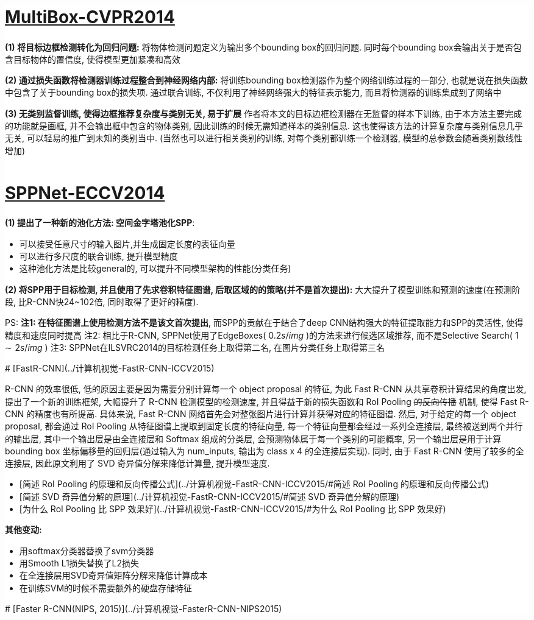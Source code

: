 <span id="MultiBox">

# [MultiBox-CVPR2014](../计算机视觉-MultiBox-CVPR2014)

**(1) 将目标边框检测转化为回归问题:**
将物体检测问题定义为输出多个bounding box的回归问题. 同时每个bounding box会输出关于是否包含目标物体的置信度, 使得模型更加紧凑和高效

**(2) 通过损失函数将检测器训练过程整合到神经网络内部:**
将训练bounding box检测器作为整个网络训练过程的一部分, 也就是说在损失函数中包含了关于bounding box的损失项. 通过联合训练, 不仅利用了神经网络强大的特征表示能力, 而且将检测器的训练集成到了网络中

**(3) 无类别监督训练, 使得边框推荐复杂度与类别无关, 易于扩展**
作者将本文的目标边框检测器在无监督的样本下训练, 由于本方法主要完成的功能就是画框, 并不会输出框中包含的物体类别, 因此训练的时候无需知道样本的类别信息. 这也使得该方法的计算复杂度与类别信息几乎无关, 可以轻易的推广到未知的类别当中. (当然也可以进行相关类别的训练, 对每个类别都训练一个检测器, 模型的总参数会随着类别数线性增加)

<span id="SPPNet">

# [SPPNet-ECCV2014](../计算机视觉-SPPNet-ECCV2014)

**(1) 提出了一种新的池化方法: 空间金字塔池化SPP**:
- 可以接受任意尺寸的输入图片,并生成固定长度的表征向量
- 可以进行多尺度的联合训练, 提升模型精度
- 这种池化方法是比较general的, 可以提升不同模型架构的性能(分类任务)

**(2) 将SPP用于目标检测, 并且使用了先求卷积特征图谱, 后取区域的的策略(并不是首次提出):**
大大提升了模型训练和预测的速度(在预测阶段, 比R-CNN快24~102倍, 同时取得了更好的精度).

PS:
**注1: 在特征图谱上使用检测方法不是该文首次提出**, 而SPP的贡献在于结合了deep CNN结构强大的特征提取能力和SPP的灵活性, 使得精度和速度同时提高
注2: 相比于R-CNN, SPPNet使用了EdgeBoxes( $0.2s/img$ )的方法来进行候选区域推荐, 而不是Selective Search( $1\sim 2s/img$ )
注3: SPPNet在ILSVRC2014的目标检测任务上取得第二名, 在图片分类任务上取得第三名

<span id="FastR-CNN">
# [FastR-CNN](../计算机视觉-FastR-CNN-ICCV2015)

R-CNN 的效率很低, 低的原因主要是因为需要分别计算每一个 object proposal 的特征, 为此 Fast R-CNN 从共享卷积计算结果的角度出发, 提出了一个新的训练框架, 大幅提升了 R-CNN 检测模型的检测速度, 并且得益于新的损失函数和 RoI Pooling ~~的反向传播~~ 机制, 使得 Fast R-CNN 的精度也有所提高. 具体来说, Fast R-CNN 网络首先会对整张图片进行计算并获得对应的特征图谱. 然后, 对于给定的每一个 object proposal, 都会通过 RoI Pooling 从特征图谱上提取到固定长度的特征向量, 每一个特征向量都会经过一系列全连接层, 最终被送到两个并行的输出层, 其中一个输出层是由全连接层和 Softmax 组成的分类层, 会预测物体属于每一个类别的可能概率, 另一个输出层是用于计算 bounding box 坐标偏移量的回归层(通过输入为 num_inputs, 输出为 class x 4 的全连接层实现). 同时, 由于 Fast R-CNN 使用了较多的全连接层, 因此原文利用了 SVD 奇异值分解来降低计算量, 提升模型速度.

- [简述 RoI Pooling 的原理和反向传播公式](../计算机视觉-FastR-CNN-ICCV2015/#简述 RoI Pooling 的原理和反向传播公式)
- [简述 SVD 奇异值分解的原理](../计算机视觉-FastR-CNN-ICCV2015/#简述 SVD 奇异值分解的原理)
- [为什么 RoI Pooling 比 SPP 效果好](../计算机视觉-FastR-CNN-ICCV2015/#为什么 RoI Pooling 比 SPP 效果好)

**其他变动:**
- 用softmax分类器替换了svm分类器
- 用Smooth L1损失替换了L2损失
- 在全连接层用SVD奇异值矩阵分解来降低计算成本
- 在训练SVM的时候不需要额外的硬盘存储特征

<span id="FasterR-CNN">
# [Faster R-CNN(NIPS, 2015)](../计算机视觉-FasterR-CNN-NIPS2015)

